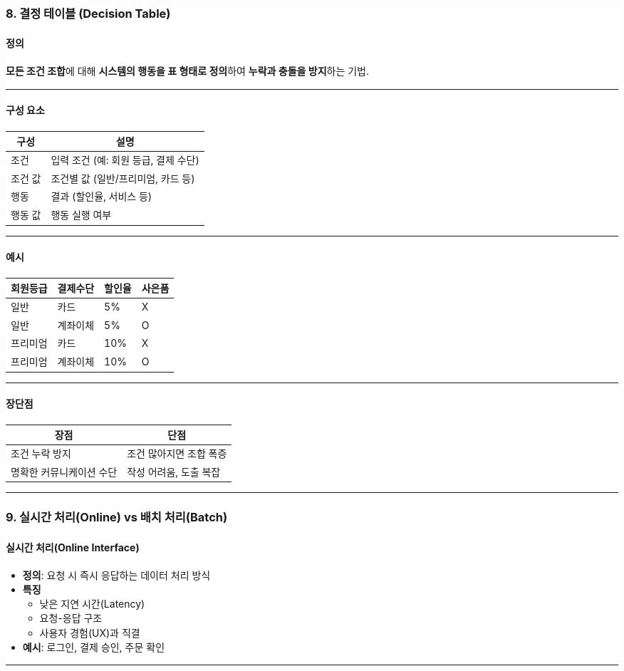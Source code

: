 ### 8. 결정 테이블 (Decision Table)

#### 정의

**모든 조건 조합**에 대해 **시스템의 행동을 표 형태로 정의**하여 **누락과 충돌을 방지**하는 기법.

---

#### 구성 요소

| 구성    | 설명                                 |
| ------- | ------------------------------------ |
| 조건    | 입력 조건 (예: 회원 등급, 결제 수단) |
| 조건 값 | 조건별 값 (일반/프리미엄, 카드 등)   |
| 행동    | 결과 (할인율, 서비스 등)             |
| 행동 값 | 행동 실행 여부                       |

---

#### 예시

| 회원등급 | 결제수단 | 할인율 | 사은품 |
| -------- | -------- | ------ | ------ |
| 일반     | 카드     | 5%     | X      |
| 일반     | 계좌이체 | 5%     | O      |
| 프리미엄 | 카드     | 10%    | X      |
| 프리미엄 | 계좌이체 | 10%    | O      |

---

#### 장단점

| 장점                     | 단점                    |
| ------------------------ | ----------------------- |
| 조건 누락 방지           | 조건 많아지면 조합 폭증 |
| 명확한 커뮤니케이션 수단 | 작성 어려움, 도출 복잡  |

---

### 9. 실시간 처리(Online) vs 배치 처리(Batch)

#### 실시간 처리(Online Interface)

- **정의**: 요청 시 즉시 응답하는 데이터 처리 방식
- **특징**
  - 낮은 지연 시간(Latency)
  - 요청-응답 구조
  - 사용자 경험(UX)과 직결
- **예시**: 로그인, 결제 승인, 주문 확인

---